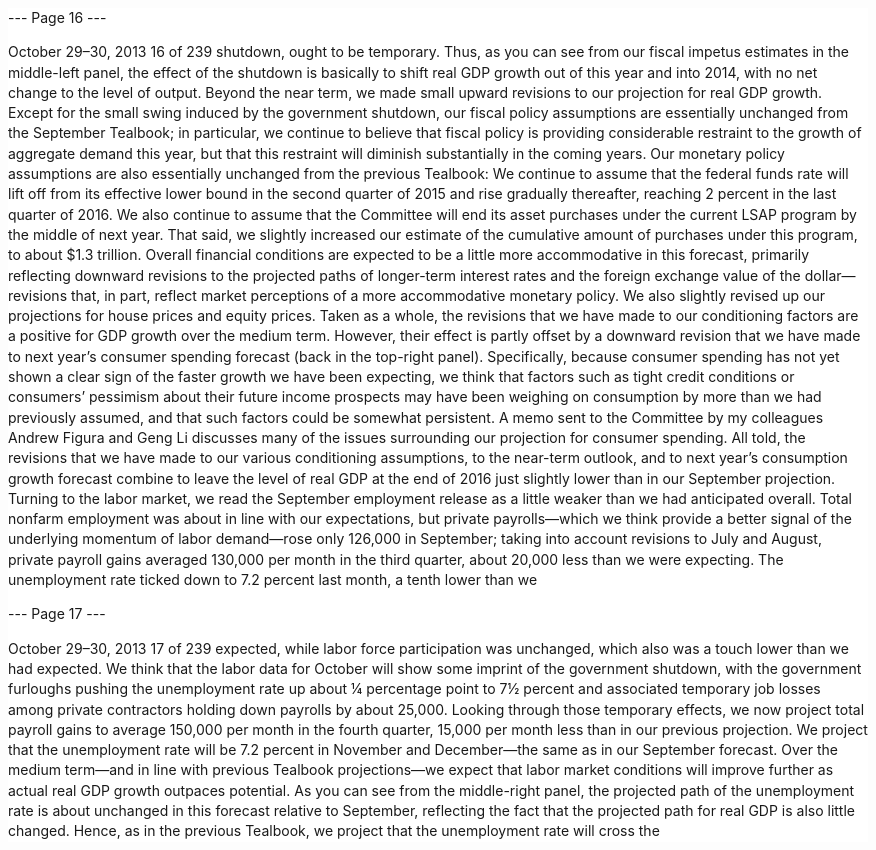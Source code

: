 --- Page 16 ---

October 29–30, 2013 16 of 239
shutdown, ought to be temporary. Thus, as you can see from our fiscal impetus
estimates in the middle-left panel, the effect of the shutdown is basically to shift real
GDP growth out of this year and into 2014, with no net change to the level of output.
Beyond the near term, we made small upward revisions to our projection for real
GDP growth. Except for the small swing induced by the government shutdown, our
fiscal policy assumptions are essentially unchanged from the September Tealbook; in
particular, we continue to believe that fiscal policy is providing considerable restraint
to the growth of aggregate demand this year, but that this restraint will diminish
substantially in the coming years. Our monetary policy assumptions are also
essentially unchanged from the previous Tealbook: We continue to assume that the
federal funds rate will lift off from its effective lower bound in the second quarter of
2015 and rise gradually thereafter, reaching 2 percent in the last quarter of 2016. We
also continue to assume that the Committee will end its asset purchases under the
current LSAP program by the middle of next year. That said, we slightly increased
our estimate of the cumulative amount of purchases under this program, to about
$1.3 trillion. Overall financial conditions are expected to be a little more
accommodative in this forecast, primarily reflecting downward revisions to the
projected paths of longer-term interest rates and the foreign exchange value of the
dollar—revisions that, in part, reflect market perceptions of a more accommodative
monetary policy. We also slightly revised up our projections for house prices and
equity prices.
Taken as a whole, the revisions that we have made to our conditioning factors are
a positive for GDP growth over the medium term. However, their effect is partly
offset by a downward revision that we have made to next year’s consumer spending
forecast (back in the top-right panel). Specifically, because consumer spending has
not yet shown a clear sign of the faster growth we have been expecting, we think that
factors such as tight credit conditions or consumers’ pessimism about their future
income prospects may have been weighing on consumption by more than we had
previously assumed, and that such factors could be somewhat persistent. A memo
sent to the Committee by my colleagues Andrew Figura and Geng Li discusses many
of the issues surrounding our projection for consumer spending.
All told, the revisions that we have made to our various conditioning assumptions,
to the near-term outlook, and to next year’s consumption growth forecast combine to
leave the level of real GDP at the end of 2016 just slightly lower than in our
September projection.
Turning to the labor market, we read the September employment release as a little
weaker than we had anticipated overall. Total nonfarm employment was about in line
with our expectations, but private payrolls—which we think provide a better signal of
the underlying momentum of labor demand—rose only 126,000 in September; taking
into account revisions to July and August, private payroll gains averaged 130,000 per
month in the third quarter, about 20,000 less than we were expecting. The
unemployment rate ticked down to 7.2 percent last month, a tenth lower than we

--- Page 17 ---

October 29–30, 2013 17 of 239
expected, while labor force participation was unchanged, which also was a touch
lower than we had expected.
We think that the labor data for October will show some imprint of the
government shutdown, with the government furloughs pushing the unemployment
rate up about ¼ percentage point to 7½ percent and associated temporary job losses
among private contractors holding down payrolls by about 25,000. Looking through
those temporary effects, we now project total payroll gains to average 150,000 per
month in the fourth quarter, 15,000 per month less than in our previous projection.
We project that the unemployment rate will be 7.2 percent in November and
December—the same as in our September forecast.
Over the medium term—and in line with previous Tealbook projections—we
expect that labor market conditions will improve further as actual real GDP growth
outpaces potential. As you can see from the middle-right panel, the projected path of
the unemployment rate is about unchanged in this forecast relative to September,
reflecting the fact that the projected path for real GDP is also little changed. Hence,
as in the previous Tealbook, we project that the unemployment rate will cross the